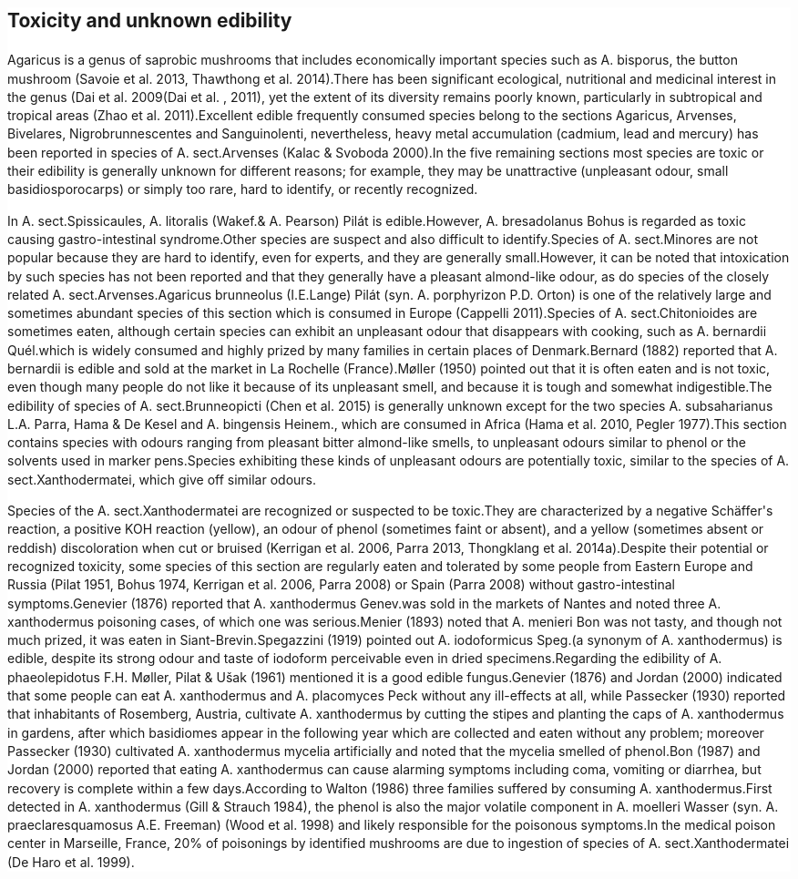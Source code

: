 
## Toxicity and unknown edibility

Agaricus is a genus of saprobic mushrooms that includes economically important species such as A. bisporus, the button mushroom (Savoie et al. 2013, Thawthong et al. 2014).There has been significant ecological, nutritional and medicinal interest in the genus (Dai et al. 2009(Dai et al. , 2011), yet the extent of its diversity remains poorly known, particularly in subtropical and tropical areas (Zhao et al. 2011).Excellent edible frequently consumed species belong to the sections Agaricus, Arvenses, Bivelares, Nigrobrunnescentes and Sanguinolenti, nevertheless, heavy metal accumulation (cadmium, lead and mercury) has been reported in species of A. sect.Arvenses (Kalac & Svoboda 2000).In the five remaining sections most species are toxic or their edibility is generally unknown for different reasons; for example, they may be unattractive (unpleasant odour, small basidiosporocarps) or simply too rare, hard to identify, or recently recognized.

In A. sect.Spissicaules, A. litoralis (Wakef.& A. Pearson) Pilát is edible.However, A. bresadolanus Bohus is regarded as toxic causing gastro-intestinal syndrome.Other species are suspect and also difficult to identify.Species of A. sect.Minores are not popular because they are hard to identify, even for experts, and they are generally small.However, it can be noted that intoxication by such species has not been reported and that they generally have a pleasant almond-like odour, as do species of the closely related A. sect.Arvenses.Agaricus brunneolus (I.E.Lange) Pilát (syn. A. porphyrizon P.D. Orton) is one of the relatively large and sometimes abundant species of this section which is consumed in Europe (Cappelli 2011).Species of A. sect.Chitonioides are sometimes eaten, although certain species can exhibit an unpleasant odour that disappears with cooking, such as A. bernardii Quél.which is widely consumed and highly prized by many families in certain places of Denmark.Bernard (1882) reported that A. bernardii is edible and sold at the market in La Rochelle (France).Møller (1950) pointed out that it is often eaten and is not toxic, even though many people do not like it because of its unpleasant smell, and because it is tough and somewhat indigestible.The edibility of species of A. sect.Brunneopicti (Chen et al. 2015) is generally unknown except for the two species A. subsaharianus L.A. Parra, Hama & De Kesel and A. bingensis Heinem., which are consumed in Africa (Hama et al. 2010, Pegler 1977).This section contains species with odours ranging from pleasant bitter almond-like smells, to unpleasant odours similar to phenol or the solvents used in marker pens.Species exhibiting these kinds of unpleasant odours are potentially toxic, similar to the species of A. sect.Xanthodermatei, which give off similar odours.

Species of the A. sect.Xanthodermatei are recognized or suspected to be toxic.They are characterized by a negative Schäffer's reaction, a positive KOH reaction (yellow), an odour of phenol (sometimes faint or absent), and a yellow (sometimes absent or reddish) discoloration when cut or bruised (Kerrigan et al. 2006, Parra 2013, Thongklang et al. 2014a).Despite their potential or recognized toxicity, some species of this section are regularly eaten and tolerated by some people from Eastern Europe and Russia (Pilat 1951, Bohus 1974, Kerrigan et al. 2006, Parra 2008) or Spain (Parra 2008) without gastro-intestinal symptoms.Genevier (1876) reported that A. xanthodermus Genev.was sold in the markets of Nantes and noted three A. xanthodermus poisoning cases, of which one was serious.Menier (1893) noted that A. menieri Bon was not tasty, and though not much prized, it was eaten in Siant-Brevin.Spegazzini (1919) pointed out A. iodoformicus Speg.(a synonym of A. xanthodermus) is edible, despite its strong odour and taste of iodoform perceivable even in dried specimens.Regarding the edibility of A. phaeolepidotus F.H. Møller, Pilat & Ušak (1961) mentioned it is a good edible fungus.Genevier (1876) and Jordan (2000) indicated that some people can eat A. xanthodermus and A. placomyces Peck without any ill-effects at all, while Passecker (1930) reported that inhabitants of Rosemberg, Austria, cultivate A. xanthodermus by cutting the stipes and planting the caps of A. xanthodermus in gardens, after which basidiomes appear in the following year which are collected and eaten without any problem; moreover Passecker (1930) cultivated A. xanthodermus mycelia artificially and noted that the mycelia smelled of phenol.Bon (1987) and Jordan (2000) reported that eating A. xanthodermus can cause alarming symptoms including coma, vomiting or diarrhea, but recovery is complete within a few days.According to Walton (1986) three families suffered by consuming A. xanthodermus.First detected in A. xanthodermus (Gill & Strauch 1984), the phenol is also the major volatile component in A. moelleri Wasser (syn. A. praeclaresquamosus A.E. Freeman) (Wood et al. 1998) and likely responsible for the poisonous symptoms.In the medical poison center in Marseille, France, 20% of poisonings by identified mushrooms are due to ingestion of species of A. sect.Xanthodermatei (De Haro et al. 1999).
